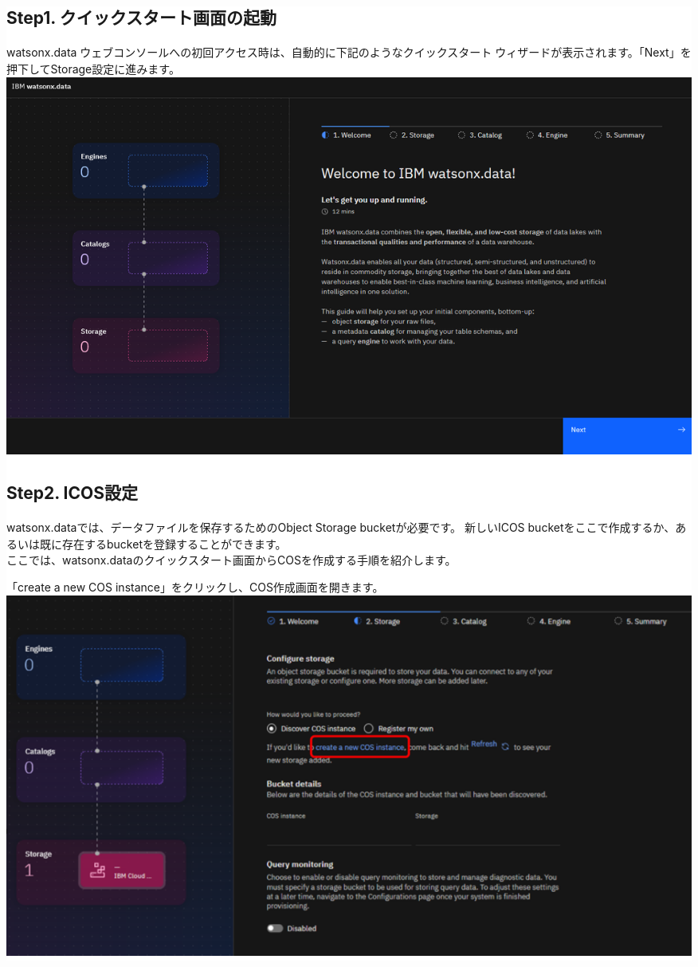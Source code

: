 ## Step1. クイックスタート画面の起動
watsonx.data ウェブコンソールへの初回アクセス時は、自動的に下記のようなクイックスタート ウィザードが表示されます。「Next」を押下してStorage設定に進みます。  
![](./images/image-8.png)

## Step2. ICOS設定
watsonx.dataでは、データファイルを保存するためのObject Storage bucketが必要です。 新しいICOS bucketをここで作成するか、あるいは既に存在するbucketを登録することができます。  
ここでは、watsonx.dataのクイックスタート画面からCOSを作成する手順を紹介します。  

「create a new COS instance」をクリックし、COS作成画面を開きます。  
![](./images/image-9.png)
